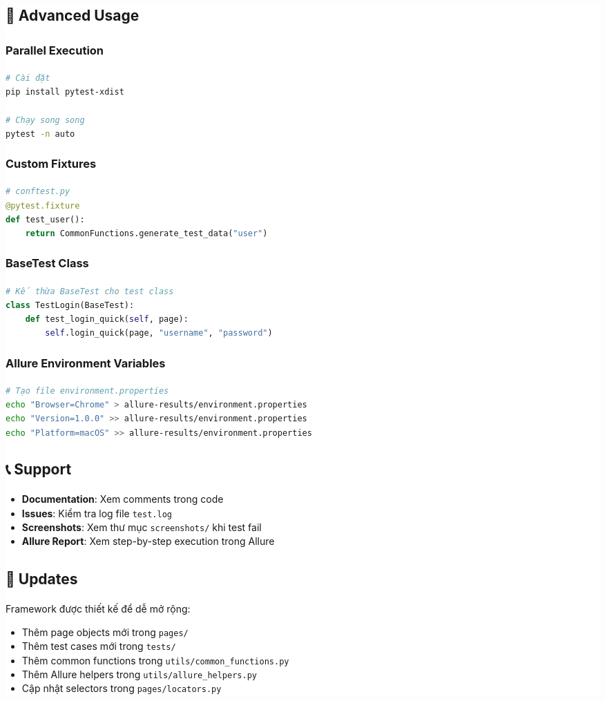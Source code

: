 ## 🚀 Advanced Usage

### Parallel Execution
```bash
# Cài đặt
pip install pytest-xdist

# Chạy song song
pytest -n auto
```

### Custom Fixtures
```python
# conftest.py
@pytest.fixture
def test_user():
    return CommonFunctions.generate_test_data("user")
```

### BaseTest Class
```python
# Kế thừa BaseTest cho test class
class TestLogin(BaseTest):
    def test_login_quick(self, page):
        self.login_quick(page, "username", "password")
```

### Allure Environment Variables
```bash
# Tạo file environment.properties
echo "Browser=Chrome" > allure-results/environment.properties
echo "Version=1.0.0" >> allure-results/environment.properties
echo "Platform=macOS" >> allure-results/environment.properties
```

## 📞 Support

- **Documentation**: Xem comments trong code
- **Issues**: Kiểm tra log file `test.log`
- **Screenshots**: Xem thư mục `screenshots/` khi test fail
- **Allure Report**: Xem step-by-step execution trong Allure

## 🔄 Updates

Framework được thiết kế để dễ mở rộng:
- Thêm page objects mới trong `pages/`
- Thêm test cases mới trong `tests/`
- Thêm common functions trong `utils/common_functions.py`
- Thêm Allure helpers trong `utils/allure_helpers.py`
- Cập nhật selectors trong `pages/locators.py`
